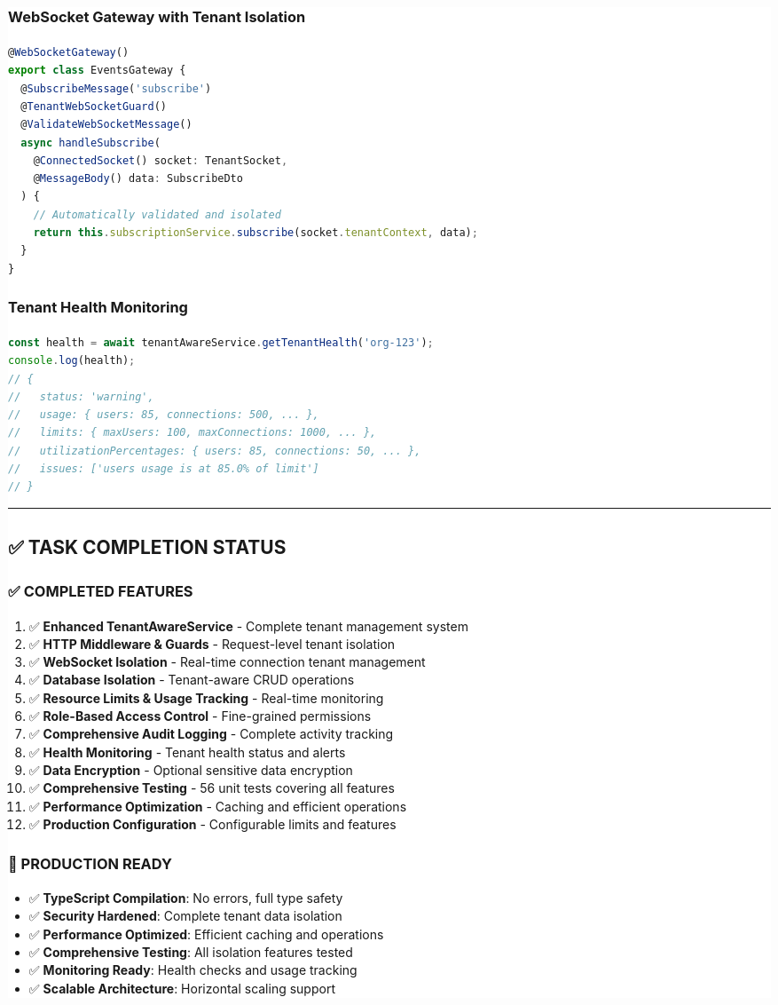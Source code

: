 ### **WebSocket Gateway with Tenant Isolation**
```typescript
@WebSocketGateway()
export class EventsGateway {
  @SubscribeMessage('subscribe')
  @TenantWebSocketGuard()
  @ValidateWebSocketMessage()
  async handleSubscribe(
    @ConnectedSocket() socket: TenantSocket,
    @MessageBody() data: SubscribeDto
  ) {
    // Automatically validated and isolated
    return this.subscriptionService.subscribe(socket.tenantContext, data);
  }
}
```

### **Tenant Health Monitoring**
```typescript
const health = await tenantAwareService.getTenantHealth('org-123');
console.log(health);
// {
//   status: 'warning',
//   usage: { users: 85, connections: 500, ... },
//   limits: { maxUsers: 100, maxConnections: 1000, ... },
//   utilizationPercentages: { users: 85, connections: 50, ... },
//   issues: ['users usage is at 85.0% of limit']
// }
```

---

## ✅ **TASK COMPLETION STATUS**

### **✅ COMPLETED FEATURES**
1. ✅ **Enhanced TenantAwareService** - Complete tenant management system
2. ✅ **HTTP Middleware & Guards** - Request-level tenant isolation
3. ✅ **WebSocket Isolation** - Real-time connection tenant management
4. ✅ **Database Isolation** - Tenant-aware CRUD operations
5. ✅ **Resource Limits & Usage Tracking** - Real-time monitoring
6. ✅ **Role-Based Access Control** - Fine-grained permissions
7. ✅ **Comprehensive Audit Logging** - Complete activity tracking
8. ✅ **Health Monitoring** - Tenant health status and alerts
9. ✅ **Data Encryption** - Optional sensitive data encryption
10. ✅ **Comprehensive Testing** - 56 unit tests covering all features
11. ✅ **Performance Optimization** - Caching and efficient operations
12. ✅ **Production Configuration** - Configurable limits and features

### **🎯 PRODUCTION READY**
- ✅ **TypeScript Compilation**: No errors, full type safety
- ✅ **Security Hardened**: Complete tenant data isolation
- ✅ **Performance Optimized**: Efficient caching and operations
- ✅ **Comprehensive Testing**: All isolation features tested
- ✅ **Monitoring Ready**: Health checks and usage tracking
- ✅ **Scalable Architecture**: Horizontal scaling support
